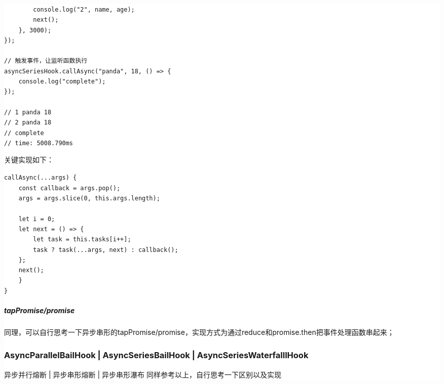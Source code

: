 ```
        console.log("2", name, age);
        next();
    }, 3000);
});

// 触发事件，让监听函数执行
asyncSeriesHook.callAsync("panda", 18, () => {
    console.log("complete");
});

// 1 panda 18
// 2 panda 18
// complete
// time: 5008.790ms
```

关键实现如下： 

```
callAsync(...args) {
    const callback = args.pop();
    args = args.slice(0, this.args.length);
    
    let i = 0;
    let next = () => {
        let task = this.tasks[i++];
        task ? task(...args, next) : callback();
    };
    next();
    }
}
```

##### tapPromise/promise

同理，可以自行思考一下异步串形的tapPromise/promise，实现方式为通过reduce和promise.then把事件处理函数串起来；

### AsyncParallelBailHook | AsyncSeriesBailHook | AsyncSeriesWaterfalllHook  

异步并行熔断 | 异步串形熔断 | 异步串形瀑布 同样参考以上，自行思考一下区别以及实现